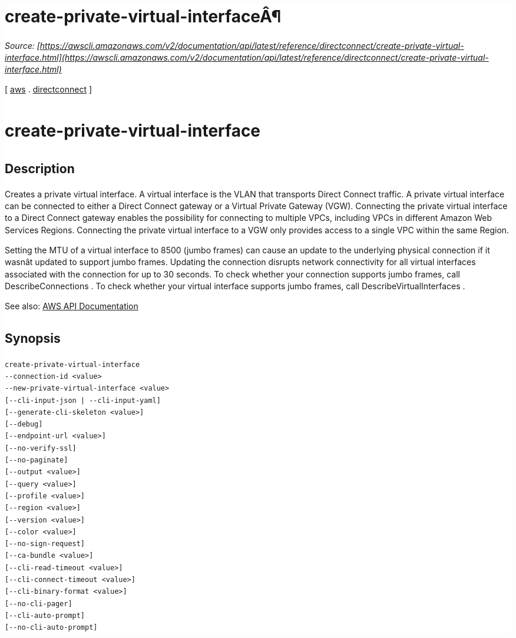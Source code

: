 # create-private-virtual-interfaceÂ¶

*Source: [https://awscli.amazonaws.com/v2/documentation/api/latest/reference/directconnect/create-private-virtual-interface.html](https://awscli.amazonaws.com/v2/documentation/api/latest/reference/directconnect/create-private-virtual-interface.html)*

[ [aws](https://awscli.amazonaws.com/v2/documentation/api/latest/reference/index.html#cli-aws) . [directconnect](https://awscli.amazonaws.com/v2/documentation/api/latest/reference/directconnect/index.html#cli-aws-directconnect) ]

# create-private-virtual-interface

## Description

Creates a private virtual interface. A virtual interface is the VLAN that transports Direct Connect traffic. A private virtual interface can be connected to either a Direct Connect gateway or a Virtual Private Gateway (VGW). Connecting the private virtual interface to a Direct Connect gateway enables the possibility for connecting to multiple VPCs, including VPCs in different Amazon Web Services Regions. Connecting the private virtual interface to a VGW only provides access to a single VPC within the same Region.

Setting the MTU of a virtual interface to 8500 (jumbo frames) can cause an update to the underlying physical connection if it wasnât updated to support jumbo frames. Updating the connection disrupts network connectivity for all virtual interfaces associated with the connection for up to 30 seconds. To check whether your connection supports jumbo frames, call  DescribeConnections . To check whether your virtual interface supports jumbo frames, call  DescribeVirtualInterfaces .

See also: [AWS API Documentation](https://docs.aws.amazon.com/goto/WebAPI/directconnect-2012-10-25/CreatePrivateVirtualInterface)

## Synopsis

```
create-private-virtual-interface
--connection-id <value>
--new-private-virtual-interface <value>
[--cli-input-json | --cli-input-yaml]
[--generate-cli-skeleton <value>]
[--debug]
[--endpoint-url <value>]
[--no-verify-ssl]
[--no-paginate]
[--output <value>]
[--query <value>]
[--profile <value>]
[--region <value>]
[--version <value>]
[--color <value>]
[--no-sign-request]
[--ca-bundle <value>]
[--cli-read-timeout <value>]
[--cli-connect-timeout <value>]
[--cli-binary-format <value>]
[--no-cli-pager]
[--cli-auto-prompt]
[--no-cli-auto-prompt]
```
